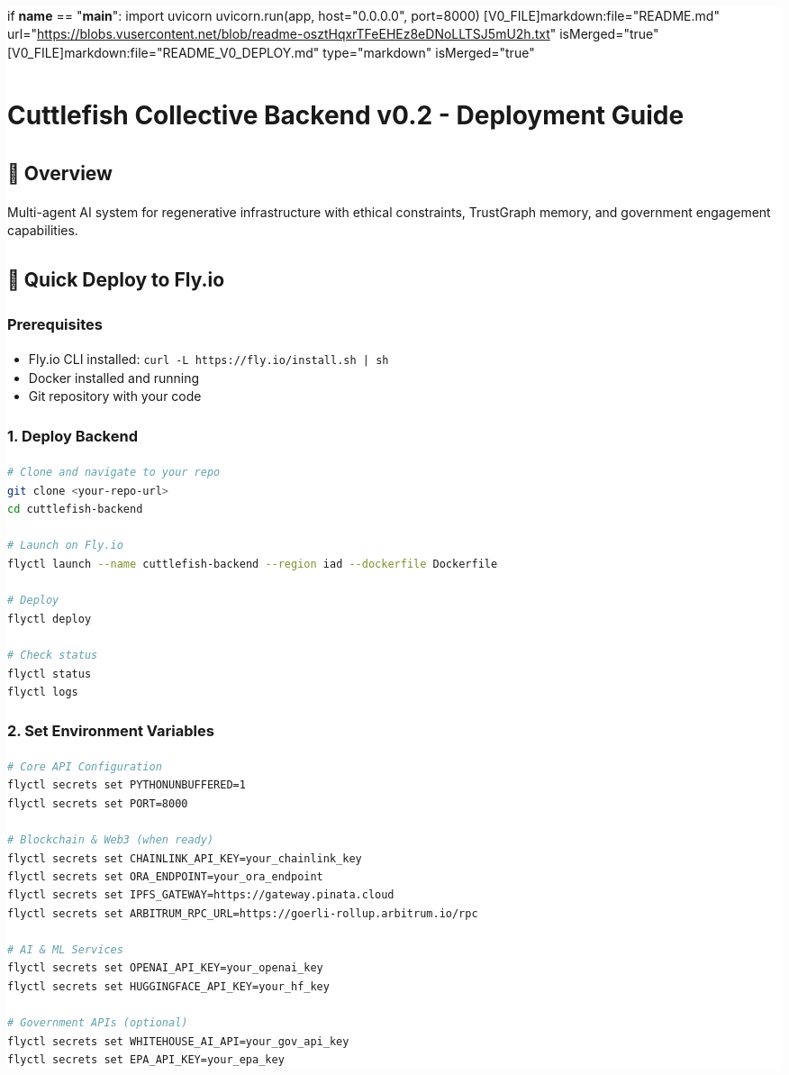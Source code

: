 if __name__ == "__main__":
    import uvicorn
    uvicorn.run(app, host="0.0.0.0", port=8000)
[V0_FILE]markdown:file="README.md" url="https://blobs.vusercontent.net/blob/readme-osztHqxrTFeEHEz8eDNoLLTSJ5mU2h.txt" isMerged="true"
[V0_FILE]markdown:file="README_V0_DEPLOY.md" type="markdown" isMerged="true"
# Cuttlefish Collective Backend v0.2 - Deployment Guide

## 🐙 Overview
Multi-agent AI system for regenerative infrastructure with ethical constraints, TrustGraph memory, and government engagement capabilities.

## 🚀 Quick Deploy to Fly.io

### Prerequisites
- Fly.io CLI installed: `curl -L https://fly.io/install.sh | sh`
- Docker installed and running
- Git repository with your code

### 1. Deploy Backend
```bash
# Clone and navigate to your repo
git clone <your-repo-url>
cd cuttlefish-backend

# Launch on Fly.io
flyctl launch --name cuttlefish-backend --region iad --dockerfile Dockerfile

# Deploy
flyctl deploy

# Check status
flyctl status
flyctl logs
```

### 2. Set Environment Variables
```bash
# Core API Configuration
flyctl secrets set PYTHONUNBUFFERED=1
flyctl secrets set PORT=8000

# Blockchain & Web3 (when ready)
flyctl secrets set CHAINLINK_API_KEY=your_chainlink_key
flyctl secrets set ORA_ENDPOINT=your_ora_endpoint
flyctl secrets set IPFS_GATEWAY=https://gateway.pinata.cloud
flyctl secrets set ARBITRUM_RPC_URL=https://goerli-rollup.arbitrum.io/rpc

# AI & ML Services
flyctl secrets set OPENAI_API_KEY=your_openai_key
flyctl secrets set HUGGINGFACE_API_KEY=your_hf_key

# Government APIs (optional)
flyctl secrets set WHITEHOUSE_AI_API=your_gov_api_key
flyctl secrets set EPA_API_KEY=your_epa_key
```
